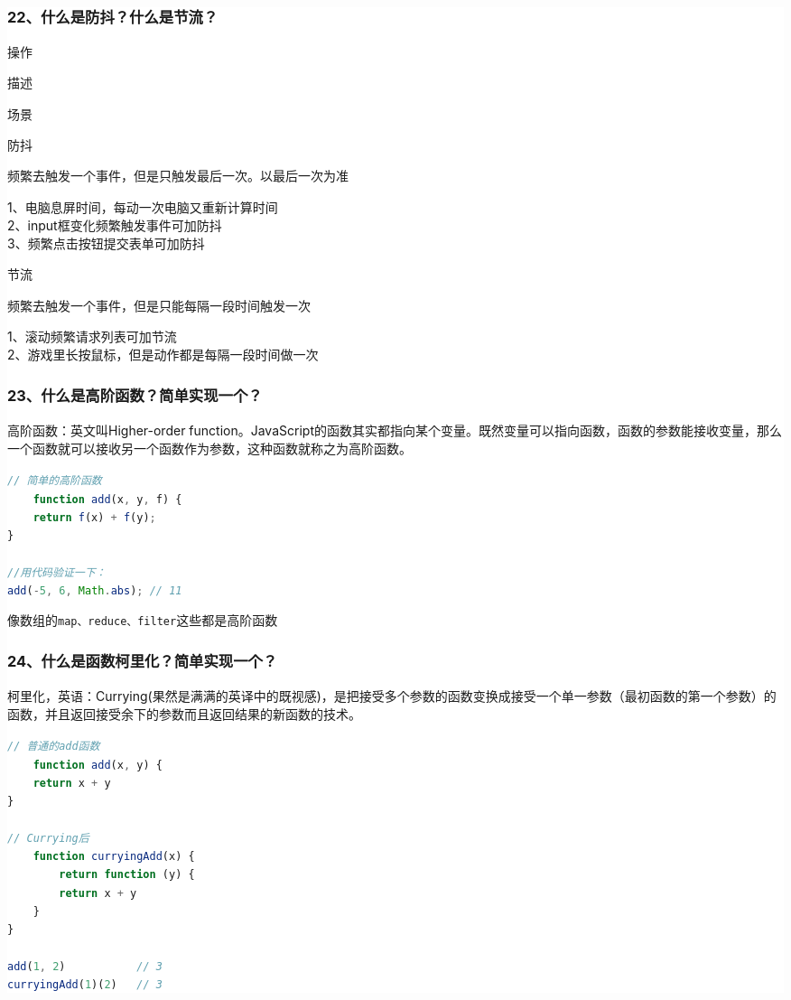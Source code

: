 ### 22、什么是防抖？什么是节流？

操作

描述

场景

防抖

频繁去触发一个事件，但是只触发最后一次。以最后一次为准

1、电脑息屏时间，每动一次电脑又重新计算时间  
2、input框变化频繁触发事件可加防抖  
3、频繁点击按钮提交表单可加防抖

节流

频繁去触发一个事件，但是只能每隔一段时间触发一次

1、滚动频繁请求列表可加节流  
2、游戏里长按鼠标，但是动作都是每隔一段时间做一次

### 23、什么是高阶函数？简单实现一个？

高阶函数：英文叫Higher-order function。JavaScript的函数其实都指向某个变量。既然变量可以指向函数，函数的参数能接收变量，那么一个函数就可以接收另一个函数作为参数，这种函数就称之为高阶函数。

```js
// 简单的高阶函数
    function add(x, y, f) {
    return f(x) + f(y);
}

//用代码验证一下：
add(-5, 6, Math.abs); // 11
```

像数组的`map、reduce、filter`这些都是高阶函数

### 24、什么是函数柯里化？简单实现一个？

柯里化，英语：Currying(果然是满满的英译中的既视感)，是把接受多个参数的函数变换成接受一个单一参数（最初函数的第一个参数）的函数，并且返回接受余下的参数而且返回结果的新函数的技术。

```js
// 普通的add函数
    function add(x, y) {
    return x + y
}

// Currying后
    function curryingAdd(x) {
        return function (y) {
        return x + y
    }
}

add(1, 2)           // 3
curryingAdd(1)(2)   // 3
```
